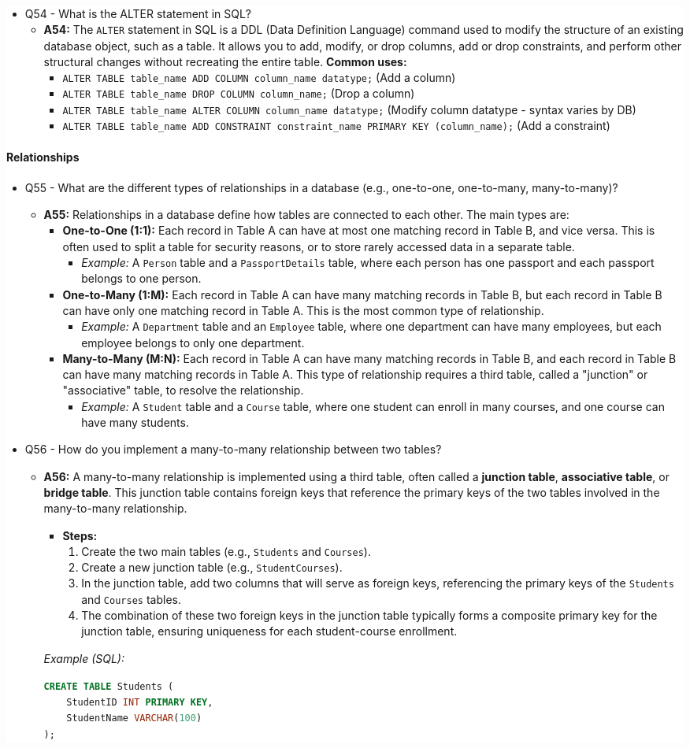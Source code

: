 *   Q54 - What is the ALTER statement in SQL?
    *   **A54:** The `ALTER` statement in SQL is a DDL (Data Definition Language) command used to modify the structure of an existing database object, such as a table. It allows you to add, modify, or drop columns, add or drop constraints, and perform other structural changes without recreating the entire table.
        **Common uses:**
        *   `ALTER TABLE table_name ADD COLUMN column_name datatype;` (Add a column)
        *   `ALTER TABLE table_name DROP COLUMN column_name;` (Drop a column)
        *   `ALTER TABLE table_name ALTER COLUMN column_name datatype;` (Modify column datatype - syntax varies by DB)
        *   `ALTER TABLE table_name ADD CONSTRAINT constraint_name PRIMARY KEY (column_name);` (Add a constraint)

#### Relationships

*   Q55 - What are the different types of relationships in a database (e.g., one-to-one, one-to-many, many-to-many)?
    *   **A55:** Relationships in a database define how tables are connected to each other. The main types are:
        *   **One-to-One (1:1):** Each record in Table A can have at most one matching record in Table B, and vice versa. This is often used to split a table for security reasons, or to store rarely accessed data in a separate table.
            *   *Example:* A `Person` table and a `PassportDetails` table, where each person has one passport and each passport belongs to one person.
        *   **One-to-Many (1:M):** Each record in Table A can have many matching records in Table B, but each record in Table B can have only one matching record in Table A. This is the most common type of relationship.
            *   *Example:* A `Department` table and an `Employee` table, where one department can have many employees, but each employee belongs to only one department.
        *   **Many-to-Many (M:N):** Each record in Table A can have many matching records in Table B, and each record in Table B can have many matching records in Table A. This type of relationship requires a third table, called a "junction" or "associative" table, to resolve the relationship.
            *   *Example:* A `Student` table and a `Course` table, where one student can enroll in many courses, and one course can have many students.

*   Q56 - How do you implement a many-to-many relationship between two tables?
    *   **A56:** A many-to-many relationship is implemented using a third table, often called a **junction table**, **associative table**, or **bridge table**. This junction table contains foreign keys that reference the primary keys of the two tables involved in the many-to-many relationship.
        *   **Steps:**
            1.  Create the two main tables (e.g., `Students` and `Courses`).
            2.  Create a new junction table (e.g., `StudentCourses`).
            3.  In the junction table, add two columns that will serve as foreign keys, referencing the primary keys of the `Students` and `Courses` tables.
            4.  The combination of these two foreign keys in the junction table typically forms a composite primary key for the junction table, ensuring uniqueness for each student-course enrollment.

        *Example (SQL):*
        ```sql
        CREATE TABLE Students (
            StudentID INT PRIMARY KEY,
            StudentName VARCHAR(100)
        );

